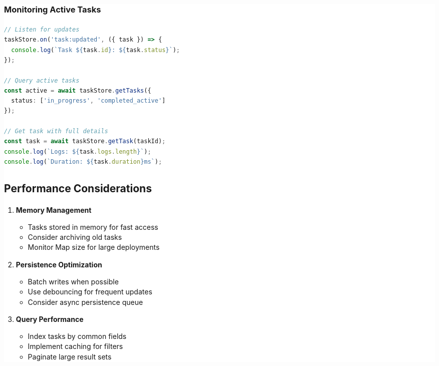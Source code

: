 ### Monitoring Active Tasks

```typescript
// Listen for updates
taskStore.on('task:updated', ({ task }) => {
  console.log(`Task ${task.id}: ${task.status}`);
});

// Query active tasks
const active = await taskStore.getTasks({
  status: ['in_progress', 'completed_active']
});

// Get task with full details
const task = await taskStore.getTask(taskId);
console.log(`Logs: ${task.logs.length}`);
console.log(`Duration: ${task.duration}ms`);
```

## Performance Considerations

1. **Memory Management**
   - Tasks stored in memory for fast access
   - Consider archiving old tasks
   - Monitor Map size for large deployments

2. **Persistence Optimization**
   - Batch writes when possible
   - Use debouncing for frequent updates
   - Consider async persistence queue

3. **Query Performance**
   - Index tasks by common fields
   - Implement caching for filters
   - Paginate large result sets